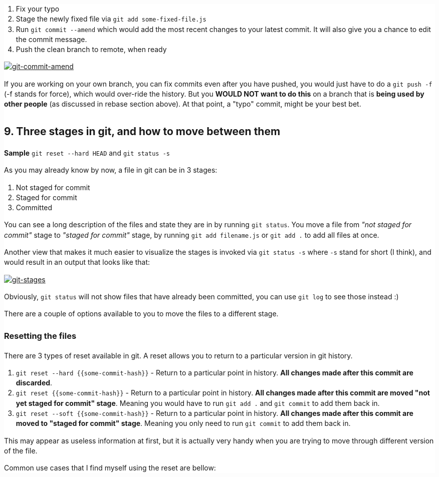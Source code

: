 1. Fix your typo
2. Stage the newly fixed file via `git add some-fixed-file.js`
3. Run `git commit --amend` which would add the most recent changes to your latest commit. It will also give you a chance to edit the commit message.
4. Push the clean branch to remote, when ready

<a href="http://www.alexkras.com/wp-content/uploads/git-commit-amend.gif"><img src="http://www.alexkras.com/wp-content/uploads/git-commit-amend.gif" alt="git-commit-amend" width="1380" height="844" class="alignnone size-full wp-image-845" /></a>

If you are working on your own branch, you can fix commits even after you have pushed, you would just have to do a `git push -f` (-f stands for force), which would over-ride the history. But you **WOULD NOT want to do this** on a branch that is **being used by other people** (as discussed in rebase section above). At that point, a "typo" commit, might be your best bet.

<a name="stages"></a>
## 9. Three stages in git, and how to move between them
**Sample** `git reset --hard HEAD` and `git status -s`

As you may already know by now, a file in git can be in 3 stages:
1. Not staged for commit
2. Staged for commit
3. Committed

You can see a long description of the files and state they are in by running `git status`. You move a file from *"not staged for commit"* stage to *"staged for commit"* stage, by running `git add filename.js` or `git add .` to add all files at once.

Another view that makes it much easier to visualize the stages is invoked via `git status -s` where `-s` stand for short (I think), and would result in an output that looks like that:

<a href="http://www.alexkras.com/wp-content/uploads/git-stages.png"><img src="http://www.alexkras.com/wp-content/uploads/git-stages.png" alt="git-stages" width="1314" height="360" class="alignnone size-full wp-image-847" /></a>

Obviously, `git status` will not show files that have already been committed, you can use `git log` to see those instead :)

There are a couple of options available to you to move the files to a different stage.

### Resetting the files

There are 3 types of reset available in git. A reset allows you to return to a particular version in git history.

1. `git reset --hard {{some-commit-hash}}` - Return to a particular point in history. **All changes made after this commit are discarded**.
2. `git reset {{some-commit-hash}}` - Return to a particular point in history. **All changes made after this commit are moved "not yet staged for commit" stage**. Meaning you would have to run `git add .` and `git commit` to add them back in.
3. `git reset --soft {{some-commit-hash}}` - Return to a particular point in history. **All changes made after this commit are moved to "staged for commit" stage**. Meaning you only need to run `git commit` to add them back in.

This may appear as useless information at first, but it is actually very handy when you are trying to move through different version of the file.

Common use cases that I find myself using the reset are bellow:
